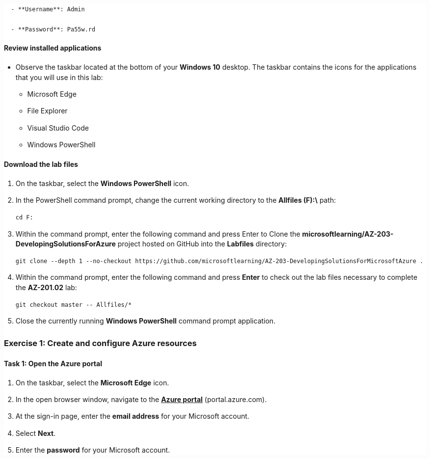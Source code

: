       - **Username**: Admin
    
      - **Password**: Pa55w.rd

#### Review installed applications

  - Observe the taskbar located at the bottom of your **Windows 10** desktop. The taskbar contains the icons for the applications that you will use in this lab:
    
      - Microsoft Edge
    
      - File Explorer
    
      - Visual Studio Code
    
      - Windows PowerShell

#### Download the lab files

1.  On the taskbar, select the **Windows PowerShell** icon.

1.  In the PowerShell command prompt, change the current working directory to the **Allfiles (F):\\** path:

    ```
    cd F:
    ```

1.  Within the command prompt, enter the following command and press Enter to Clone the **microsoftlearning/AZ-203-DevelopingSolutionsForAzure** project hosted on GitHub into the **Labfiles** directory:

    ```
    git clone --depth 1 --no-checkout https://github.com/microsoftlearning/AZ-203-DevelopingSolutionsForMicrosoftAzure .
    ```

1.  Within the command prompt, enter the following command and press **Enter** to check out the lab files necessary to complete the **AZ-201.02** lab:

    ```
    git checkout master -- Allfiles/*
    ```

1.  Close the currently running **Windows PowerShell** command prompt application.

### Exercise 1: Create and configure Azure resources

#### Task 1: Open the Azure portal

1.  On the taskbar, select the **Microsoft Edge** icon.

1.  In the open browser window, navigate to the [**Azure portal**](https://portal.azure.com) (portal.azure.com).

1.  At the sign-in page, enter the **email address** for your Microsoft account.

1.  Select **Next**.

1.  Enter the **password** for your Microsoft account.
